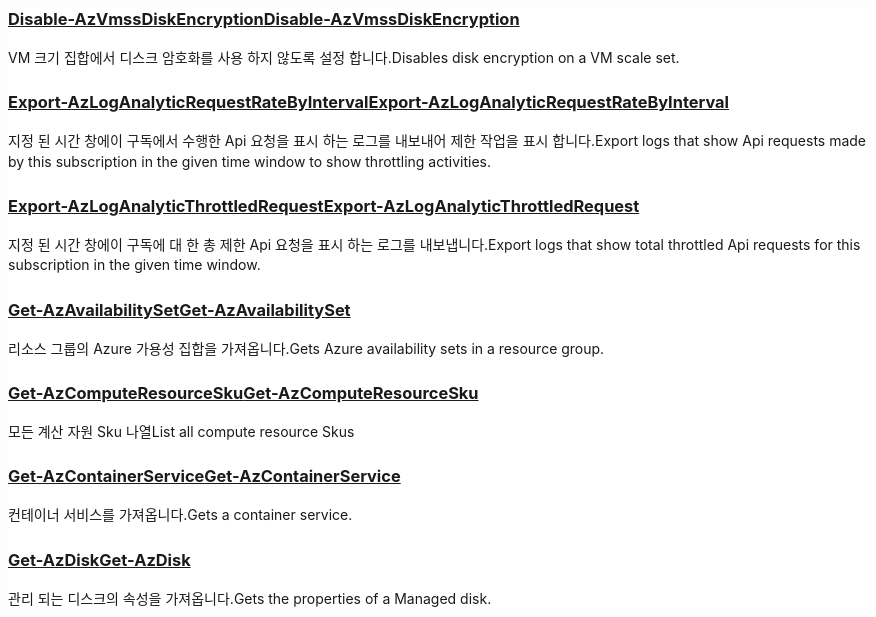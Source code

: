 ### [<span data-ttu-id="cabea-143">Disable-AzVmssDiskEncryption</span><span class="sxs-lookup"><span data-stu-id="cabea-143">Disable-AzVmssDiskEncryption</span></span>](Disable-AzVmssDiskEncryption.md)
<span data-ttu-id="cabea-144">VM 크기 집합에서 디스크 암호화를 사용 하지 않도록 설정 합니다.</span><span class="sxs-lookup"><span data-stu-id="cabea-144">Disables disk encryption on a VM scale set.</span></span>

### [<span data-ttu-id="cabea-145">Export-AzLogAnalyticRequestRateByInterval</span><span class="sxs-lookup"><span data-stu-id="cabea-145">Export-AzLogAnalyticRequestRateByInterval</span></span>](Export-AzLogAnalyticRequestRateByInterval.md)
<span data-ttu-id="cabea-146">지정 된 시간 창에이 구독에서 수행한 Api 요청을 표시 하는 로그를 내보내어 제한 작업을 표시 합니다.</span><span class="sxs-lookup"><span data-stu-id="cabea-146">Export logs that show Api requests made by this subscription in the given time window to show throttling activities.</span></span>

### [<span data-ttu-id="cabea-147">Export-AzLogAnalyticThrottledRequest</span><span class="sxs-lookup"><span data-stu-id="cabea-147">Export-AzLogAnalyticThrottledRequest</span></span>](Export-AzLogAnalyticThrottledRequest.md)
<span data-ttu-id="cabea-148">지정 된 시간 창에이 구독에 대 한 총 제한 Api 요청을 표시 하는 로그를 내보냅니다.</span><span class="sxs-lookup"><span data-stu-id="cabea-148">Export logs that show total throttled Api requests for this subscription in the given time window.</span></span>

### [<span data-ttu-id="cabea-149">Get-AzAvailabilitySet</span><span class="sxs-lookup"><span data-stu-id="cabea-149">Get-AzAvailabilitySet</span></span>](Get-AzAvailabilitySet.md)
<span data-ttu-id="cabea-150">리소스 그룹의 Azure 가용성 집합을 가져옵니다.</span><span class="sxs-lookup"><span data-stu-id="cabea-150">Gets Azure availability sets in a resource group.</span></span>

### [<span data-ttu-id="cabea-151">Get-AzComputeResourceSku</span><span class="sxs-lookup"><span data-stu-id="cabea-151">Get-AzComputeResourceSku</span></span>](Get-AzComputeResourceSku.md)
<span data-ttu-id="cabea-152">모든 계산 자원 Sku 나열</span><span class="sxs-lookup"><span data-stu-id="cabea-152">List all compute resource Skus</span></span>

### [<span data-ttu-id="cabea-153">Get-AzContainerService</span><span class="sxs-lookup"><span data-stu-id="cabea-153">Get-AzContainerService</span></span>](Get-AzContainerService.md)
<span data-ttu-id="cabea-154">컨테이너 서비스를 가져옵니다.</span><span class="sxs-lookup"><span data-stu-id="cabea-154">Gets a container service.</span></span>

### [<span data-ttu-id="cabea-155">Get-AzDisk</span><span class="sxs-lookup"><span data-stu-id="cabea-155">Get-AzDisk</span></span>](Get-AzDisk.md)
<span data-ttu-id="cabea-156">관리 되는 디스크의 속성을 가져옵니다.</span><span class="sxs-lookup"><span data-stu-id="cabea-156">Gets the properties of a Managed disk.</span></span>
